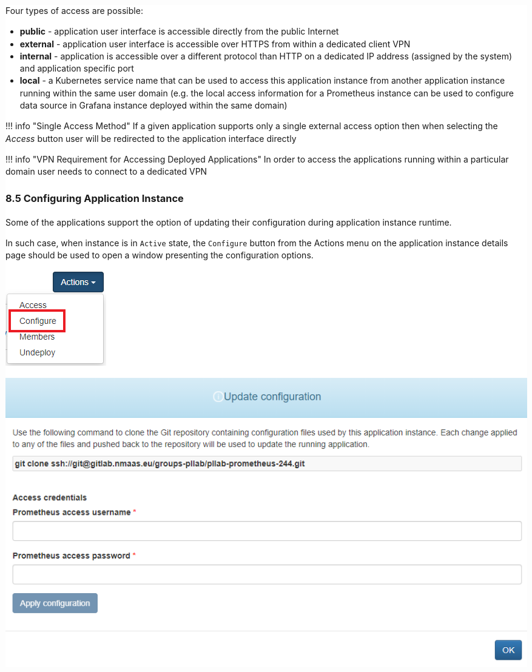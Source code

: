 Four types of access are possible:

 - **public** - application user interface is accessible directly from the public Internet
 - **external** - application user interface is accessible over HTTPS from within a dedicated client VPN
 - **internal** - application is accessible over a different protocol than HTTP on a dedicated IP address (assigned by the system) and application specific port
 - **local** - a Kubernetes service name that can be used to access this application instance from another application instance running within the same user domain (e.g. the local access information for a Prometheus instance can be used to configure data source in Grafana instance deployed within the same domain)

!!! info "Single Access Method"
    If a given application supports only a single external access option then when selecting the *Access* button user will be redirected to the application interface directly

!!! info "VPN Requirement for Accessing Deployed Applications"
    In order to access the applications running within a particular domain user needs to connect to a dedicated VPN

### 8.5 Configuring Application Instance

Some of the applications support the option of updating their configuration during application instance runtime.

In such case, when instance is in `Active` state, the `Configure` button from the Actions menu on the application instance details page should be used to open a window presenting the configuration options.

![Application configuring](./img/user-guide-s20.png)

![Application configuring](./img/user-guide-s10.png)
